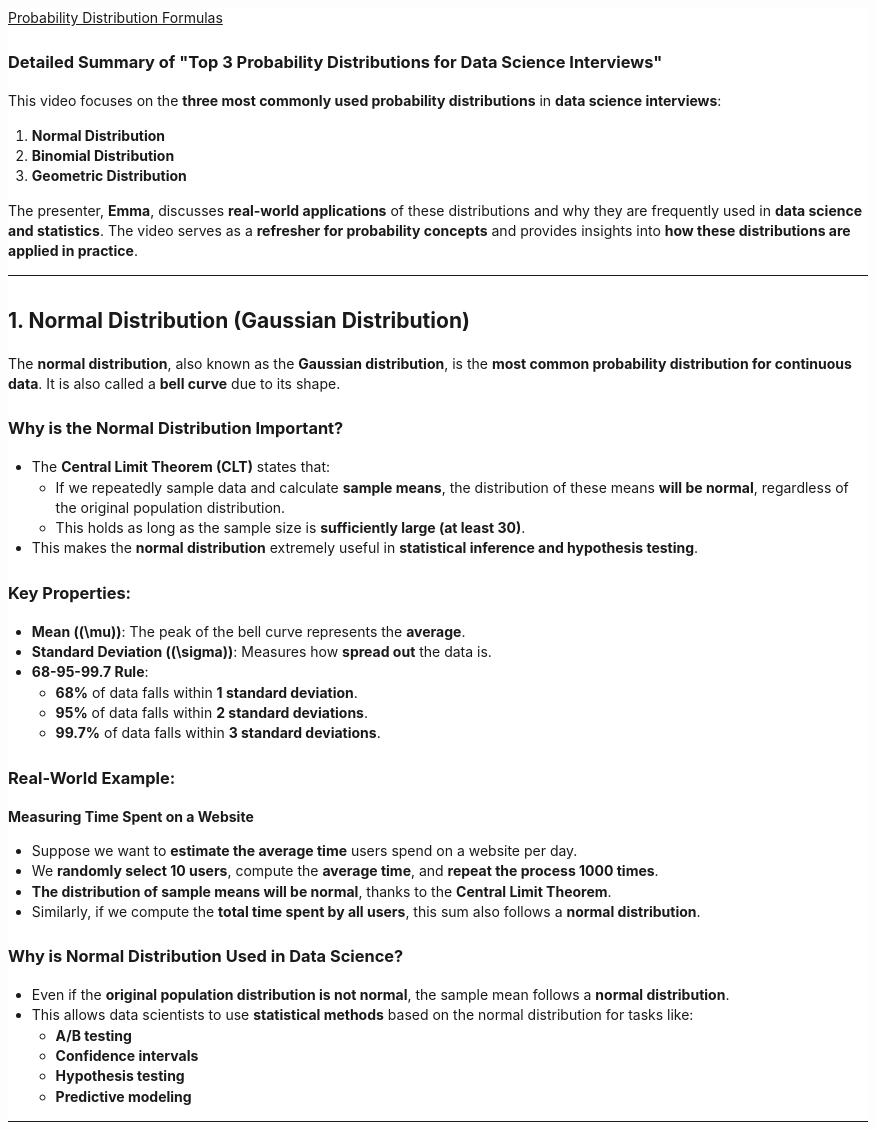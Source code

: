 [Probability Distribution Formulas](https://www.youtube.com/watch?v=KMLR_lOnVmI)

### **Detailed Summary of "Top 3 Probability Distributions for Data Science Interviews"**

This video focuses on the **three most commonly used probability distributions** in **data science interviews**:  
1. **Normal Distribution**  
2. **Binomial Distribution**  
3. **Geometric Distribution**  

The presenter, **Emma**, discusses **real-world applications** of these distributions and why they are frequently used in **data science and statistics**. The video serves as a **refresher for probability concepts** and provides insights into **how these distributions are applied in practice**.

---

## **1. Normal Distribution (Gaussian Distribution)**
The **normal distribution**, also known as the **Gaussian distribution**, is the **most common probability distribution for continuous data**. It is also called a **bell curve** due to its shape.

### **Why is the Normal Distribution Important?**
- The **Central Limit Theorem (CLT)** states that:
  - If we repeatedly sample data and calculate **sample means**, the distribution of these means **will be normal**, regardless of the original population distribution.
  - This holds as long as the sample size is **sufficiently large (at least 30)**.
- This makes the **normal distribution** extremely useful in **statistical inference and hypothesis testing**.

### **Key Properties:**
- **Mean (\(\mu\))**: The peak of the bell curve represents the **average**.
- **Standard Deviation (\(\sigma\))**: Measures how **spread out** the data is.
- **68-95-99.7 Rule**:
  - **68%** of data falls within **1 standard deviation**.
  - **95%** of data falls within **2 standard deviations**.
  - **99.7%** of data falls within **3 standard deviations**.

### **Real-World Example:**
**Measuring Time Spent on a Website**
- Suppose we want to **estimate the average time** users spend on a website per day.
- We **randomly select 10 users**, compute the **average time**, and **repeat the process 1000 times**.
- **The distribution of sample means will be normal**, thanks to the **Central Limit Theorem**.
- Similarly, if we compute the **total time spent by all users**, this sum also follows a **normal distribution**.

### **Why is Normal Distribution Used in Data Science?**
- Even if the **original population distribution is not normal**, the sample mean follows a **normal distribution**.
- This allows data scientists to use **statistical methods** based on the normal distribution for tasks like:
  - **A/B testing**
  - **Confidence intervals**
  - **Hypothesis testing**
  - **Predictive modeling**

---